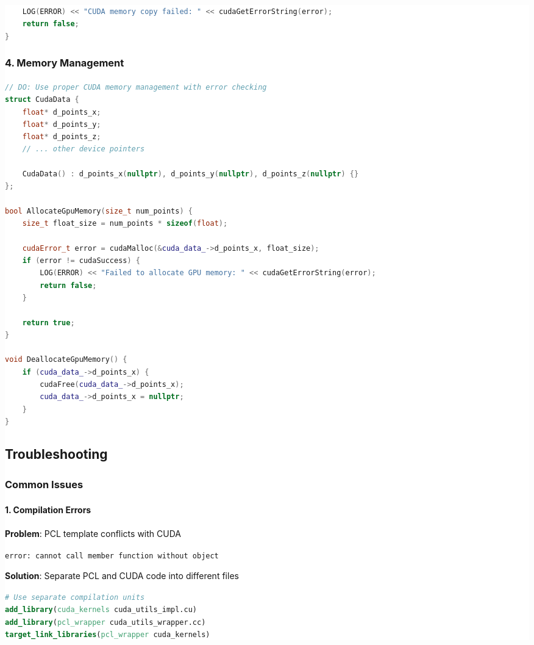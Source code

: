 ```cpp
    LOG(ERROR) << "CUDA memory copy failed: " << cudaGetErrorString(error);
    return false;
}
```

### 4. Memory Management

```cpp
// DO: Use proper CUDA memory management with error checking
struct CudaData {
    float* d_points_x;
    float* d_points_y;
    float* d_points_z;
    // ... other device pointers
    
    CudaData() : d_points_x(nullptr), d_points_y(nullptr), d_points_z(nullptr) {}
};

bool AllocateGpuMemory(size_t num_points) {
    size_t float_size = num_points * sizeof(float);
    
    cudaError_t error = cudaMalloc(&cuda_data_->d_points_x, float_size);
    if (error != cudaSuccess) {
        LOG(ERROR) << "Failed to allocate GPU memory: " << cudaGetErrorString(error);
        return false;
    }
    
    return true;
}

void DeallocateGpuMemory() {
    if (cuda_data_->d_points_x) { 
        cudaFree(cuda_data_->d_points_x); 
        cuda_data_->d_points_x = nullptr; 
    }
}
```

## Troubleshooting

### Common Issues

#### 1. Compilation Errors

**Problem**: PCL template conflicts with CUDA
```
error: cannot call member function without object
```

**Solution**: Separate PCL and CUDA code into different files
```cmake
# Use separate compilation units
add_library(cuda_kernels cuda_utils_impl.cu)
add_library(pcl_wrapper cuda_utils_wrapper.cc)
target_link_libraries(pcl_wrapper cuda_kernels)
```
